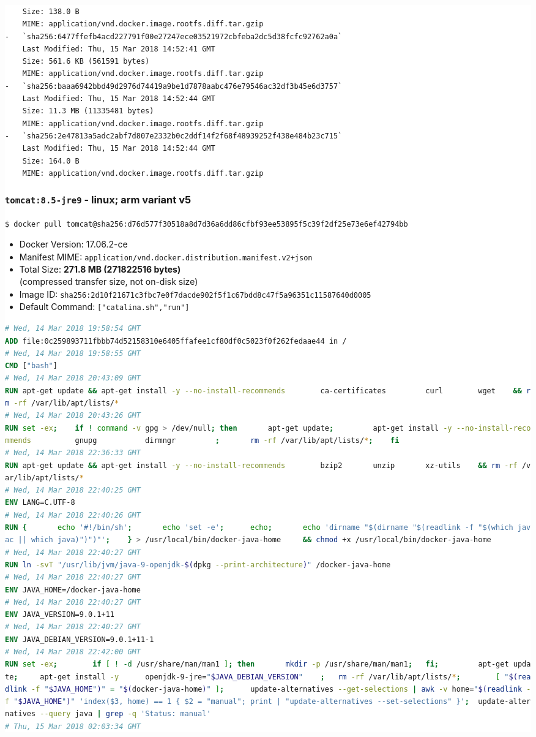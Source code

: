 		Size: 138.0 B  
		MIME: application/vnd.docker.image.rootfs.diff.tar.gzip
	-	`sha256:6477ffefb4acd227791f00e27247ece03521972cbfeba2dc5d38fcfc92762a0a`  
		Last Modified: Thu, 15 Mar 2018 14:52:41 GMT  
		Size: 561.6 KB (561591 bytes)  
		MIME: application/vnd.docker.image.rootfs.diff.tar.gzip
	-	`sha256:baaa6942bbd49d2976d74419a9be1d7878aabc476e79546ac32df3b45e6d3757`  
		Last Modified: Thu, 15 Mar 2018 14:52:44 GMT  
		Size: 11.3 MB (11335481 bytes)  
		MIME: application/vnd.docker.image.rootfs.diff.tar.gzip
	-	`sha256:2e47813a5adc2abf7d807e2332b0c2ddf14f2f68f48939252f438e484b23c715`  
		Last Modified: Thu, 15 Mar 2018 14:52:44 GMT  
		Size: 164.0 B  
		MIME: application/vnd.docker.image.rootfs.diff.tar.gzip

### `tomcat:8.5-jre9` - linux; arm variant v5

```console
$ docker pull tomcat@sha256:d76d577f30518a8d7d36a6dd86cfbf93ee53895f5c39f2df25e73e6ef42794bb
```

-	Docker Version: 17.06.2-ce
-	Manifest MIME: `application/vnd.docker.distribution.manifest.v2+json`
-	Total Size: **271.8 MB (271822516 bytes)**  
	(compressed transfer size, not on-disk size)
-	Image ID: `sha256:2d10f21671c3fbc7e0f7dacde902f5f1c67bdd8c47f5a96351c11587640d0005`
-	Default Command: `["catalina.sh","run"]`

```dockerfile
# Wed, 14 Mar 2018 19:58:54 GMT
ADD file:0c259893711fbbb74d52158310e6405ffafee1cf80df0c5023f0f262fedaae44 in / 
# Wed, 14 Mar 2018 19:58:55 GMT
CMD ["bash"]
# Wed, 14 Mar 2018 20:43:09 GMT
RUN apt-get update && apt-get install -y --no-install-recommends 		ca-certificates 		curl 		wget 	&& rm -rf /var/lib/apt/lists/*
# Wed, 14 Mar 2018 20:43:26 GMT
RUN set -ex; 	if ! command -v gpg > /dev/null; then 		apt-get update; 		apt-get install -y --no-install-recommends 			gnupg 			dirmngr 		; 		rm -rf /var/lib/apt/lists/*; 	fi
# Wed, 14 Mar 2018 22:36:33 GMT
RUN apt-get update && apt-get install -y --no-install-recommends 		bzip2 		unzip 		xz-utils 	&& rm -rf /var/lib/apt/lists/*
# Wed, 14 Mar 2018 22:40:25 GMT
ENV LANG=C.UTF-8
# Wed, 14 Mar 2018 22:40:26 GMT
RUN { 		echo '#!/bin/sh'; 		echo 'set -e'; 		echo; 		echo 'dirname "$(dirname "$(readlink -f "$(which javac || which java)")")"'; 	} > /usr/local/bin/docker-java-home 	&& chmod +x /usr/local/bin/docker-java-home
# Wed, 14 Mar 2018 22:40:27 GMT
RUN ln -svT "/usr/lib/jvm/java-9-openjdk-$(dpkg --print-architecture)" /docker-java-home
# Wed, 14 Mar 2018 22:40:27 GMT
ENV JAVA_HOME=/docker-java-home
# Wed, 14 Mar 2018 22:40:27 GMT
ENV JAVA_VERSION=9.0.1+11
# Wed, 14 Mar 2018 22:40:27 GMT
ENV JAVA_DEBIAN_VERSION=9.0.1+11-1
# Wed, 14 Mar 2018 22:42:00 GMT
RUN set -ex; 		if [ ! -d /usr/share/man/man1 ]; then 		mkdir -p /usr/share/man/man1; 	fi; 		apt-get update; 	apt-get install -y 		openjdk-9-jre="$JAVA_DEBIAN_VERSION" 	; 	rm -rf /var/lib/apt/lists/*; 		[ "$(readlink -f "$JAVA_HOME")" = "$(docker-java-home)" ]; 		update-alternatives --get-selections | awk -v home="$(readlink -f "$JAVA_HOME")" 'index($3, home) == 1 { $2 = "manual"; print | "update-alternatives --set-selections" }'; 	update-alternatives --query java | grep -q 'Status: manual'
# Thu, 15 Mar 2018 02:03:34 GMT
```